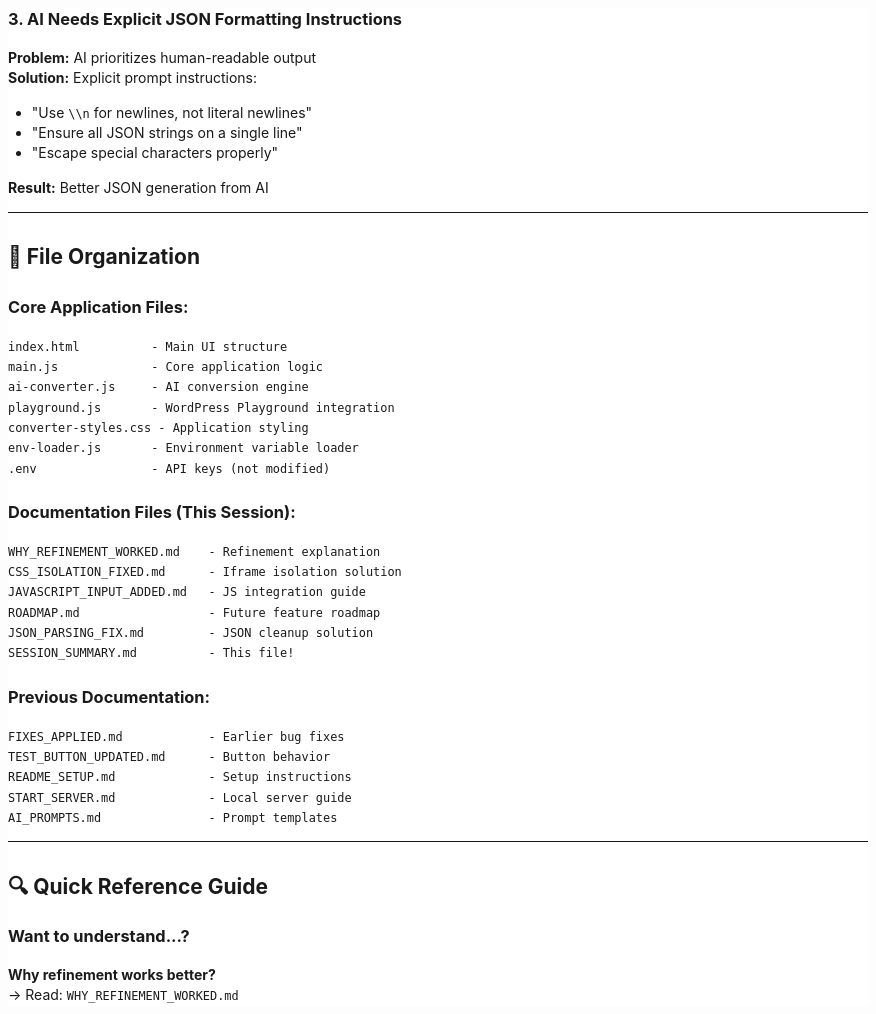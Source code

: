 
### **3. AI Needs Explicit JSON Formatting Instructions**

**Problem:** AI prioritizes human-readable output  
**Solution:** Explicit prompt instructions:
- "Use `\\n` for newlines, not literal newlines"
- "Ensure all JSON strings on a single line"
- "Escape special characters properly"

**Result:** Better JSON generation from AI

---

## 📁 **File Organization**

### **Core Application Files:**
```
index.html          - Main UI structure
main.js             - Core application logic
ai-converter.js     - AI conversion engine
playground.js       - WordPress Playground integration
converter-styles.css - Application styling
env-loader.js       - Environment variable loader
.env                - API keys (not modified)
```

### **Documentation Files (This Session):**
```
WHY_REFINEMENT_WORKED.md    - Refinement explanation
CSS_ISOLATION_FIXED.md      - Iframe isolation solution
JAVASCRIPT_INPUT_ADDED.md   - JS integration guide
ROADMAP.md                  - Future feature roadmap
JSON_PARSING_FIX.md         - JSON cleanup solution
SESSION_SUMMARY.md          - This file!
```

### **Previous Documentation:**
```
FIXES_APPLIED.md            - Earlier bug fixes
TEST_BUTTON_UPDATED.md      - Button behavior
README_SETUP.md             - Setup instructions
START_SERVER.md             - Local server guide
AI_PROMPTS.md               - Prompt templates
```

---

## 🔍 **Quick Reference Guide**

### **Want to understand...?**

**Why refinement works better?**  
→ Read: `WHY_REFINEMENT_WORKED.md`
